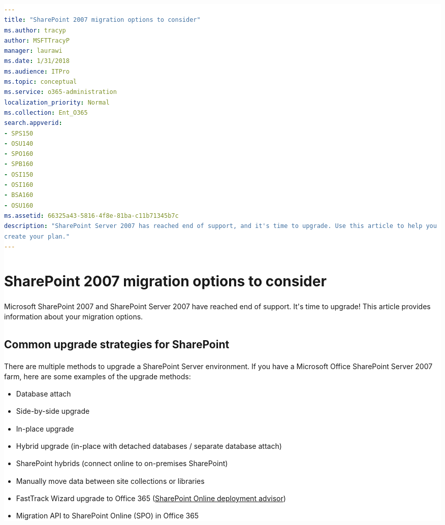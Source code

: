 ```yaml
---
title: "SharePoint 2007 migration options to consider"
ms.author: tracyp
author: MSFTTracyP
manager: laurawi
ms.date: 1/31/2018
ms.audience: ITPro
ms.topic: conceptual
ms.service: o365-administration
localization_priority: Normal
ms.collection: Ent_O365
search.appverid:
- SPS150
- OSU140
- SPO160
- SPB160
- OSI150
- OSI160
- BSA160
- OSU160
ms.assetid: 66325a43-5816-4f8e-81ba-c11b71345b7c
description: "SharePoint Server 2007 has reached end of support, and it's time to upgrade. Use this article to help you create your plan."
---
```


# SharePoint 2007 migration options to consider

Microsoft SharePoint 2007 and SharePoint Server 2007 have reached end of support. It's time to upgrade! This article provides information about your migration options.
  
## Common upgrade strategies for SharePoint

There are multiple methods to upgrade a SharePoint Server environment. If you have a Microsoft Office SharePoint Server 2007 farm, here are some examples of the upgrade methods:
  
- Database attach
    
- Side-by-side upgrade
    
- In-place upgrade
    
- Hybrid upgrade (in-place with detached databases / separate database attach)
    
- SharePoint hybrids (connect online to on-premises SharePoint)
    
- Manually move data between site collections or libraries
    
- FastTrack Wizard upgrade to Office 365 ([SharePoint Online deployment advisor](https://aka.ms/spoguidance))
    
- Migration API to SharePoint Online (SPO) in Office 365
    